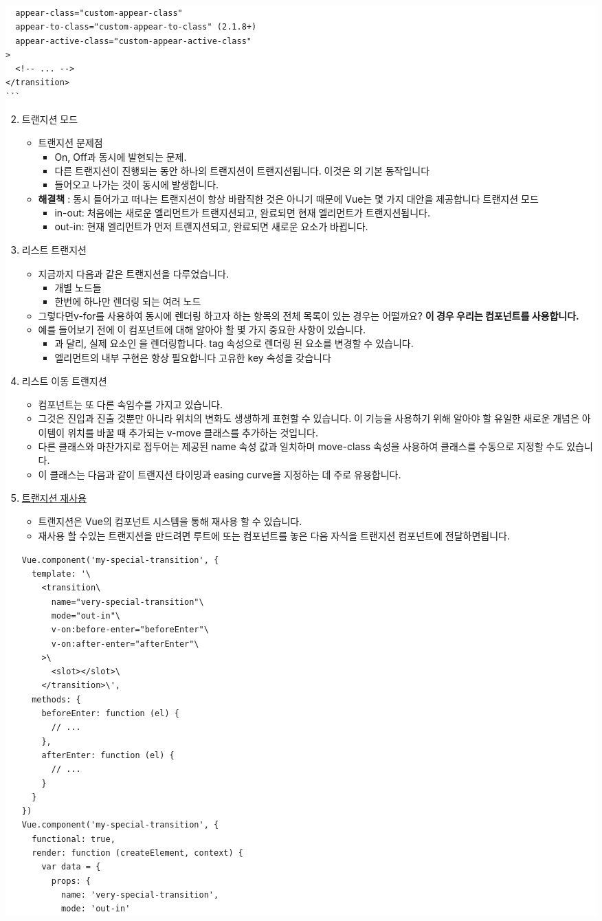       appear-class="custom-appear-class"
      appear-to-class="custom-appear-to-class" (2.1.8+)
      appear-active-class="custom-appear-active-class"
    >
      <!-- ... -->
    </transition>
    ```

2. 트랜지션 모드
    - 트랜지션 문제점
        - On, Off과 동시에 발현되는 문제.
        - 다른 트랜지션이 진행되는 동안 하나의 트랜지션이 트랜지션됩니다. 이것은 <transition>의 기본 동작입니다 
        - 들어오고 나가는 것이 동시에 발생합니다.
    - **해결책** : 동시 들어가고 떠나는 트랜지션이 항상 바람직한 것은 아니기 때문에 Vue는 몇 가지 대안을 제공합니다 트랜지션 모드
        - in-out: 처음에는 새로운 엘리먼트가 트랜지션되고, 완료되면 현재 엘리먼트가 트랜지션됩니다.
        - out-in: 현재 엘리먼트가 먼저 트랜지션되고, 완료되면 새로운 요소가 바뀝니다.
    
    
3. 리스트 트랜지션
    - 지금까지 다음과 같은 트랜지션을 다루었습니다.
        - 개별 노드들
        - 한번에 하나만 렌더링 되는 여러 노드
    - 그렇다면v-for를 사용하여 동시에 렌더링 하고자 하는 항목의 전체 목록이 있는 경우는 어떨까요? **이 경우 우리는 <transition-group> 컴포넌트를 사용합니다.** 
    - 예를 들어보기 전에 이 컴포넌트에 대해 알아야 할 몇 가지 중요한 사항이 있습니다.
        - <transition> 과 달리, 실제 요소인 <span>을 렌더링합니다. tag 속성으로 렌더링 된 요소를 변경할 수 있습니다.
        - 엘리먼트의 내부 구현은 항상 필요합니다 고유한 key 속성을 갖습니다
        
4. 리스트 이동 트랜지션
    - <transition-group> 컴포넌트는 또 다른 속임수를 가지고 있습니다. 
    - 그것은 진입과 진출 것뿐만 아니라 위치의 변화도 생생하게 표현할 수 있습니다. 이 기능을 사용하기 위해 알아야 할 유일한 새로운 개념은 아이템이 위치를 바꿀 때 추가되는 v-move 클래스를 추가하는 것입니다. 
    - 다른 클래스와 마찬가지로 접두어는 제공된 name 속성 값과 일치하며 move-class 속성을 사용하여 클래스를 수동으로 지정할 수도 있습니다.
    - 이 클래스는 다음과 같이 트랜지션 타이밍과 easing curve을 지정하는 데 주로 유용합니다.


5. [트랜지션 재사용](https://kr.vuejs.org/v2/guide/transitions.html#트랜지션-재사용)
    - 트랜지션은 Vue의 컴포넌트 시스템을 통해 재사용 할 수 있습니다.
    - 재사용 할 수있는 트랜지션을 만드려면 루트에 <transition>또는 <transition-group> 컴포넌트를 놓은 다음 자식을 트랜지션 컴포넌트에 전달하면됩니다.
    ```vue
    Vue.component('my-special-transition', {
      template: '\
        <transition\
          name="very-special-transition"\
          mode="out-in"\
          v-on:before-enter="beforeEnter"\
          v-on:after-enter="afterEnter"\
        >\
          <slot></slot>\
        </transition>\',
      methods: {
        beforeEnter: function (el) {
          // ...
        },
        afterEnter: function (el) {
          // ...
        }
      }
    })
    Vue.component('my-special-transition', {
      functional: true,
      render: function (createElement, context) {
        var data = {
          props: {
            name: 'very-special-transition',
            mode: 'out-in'